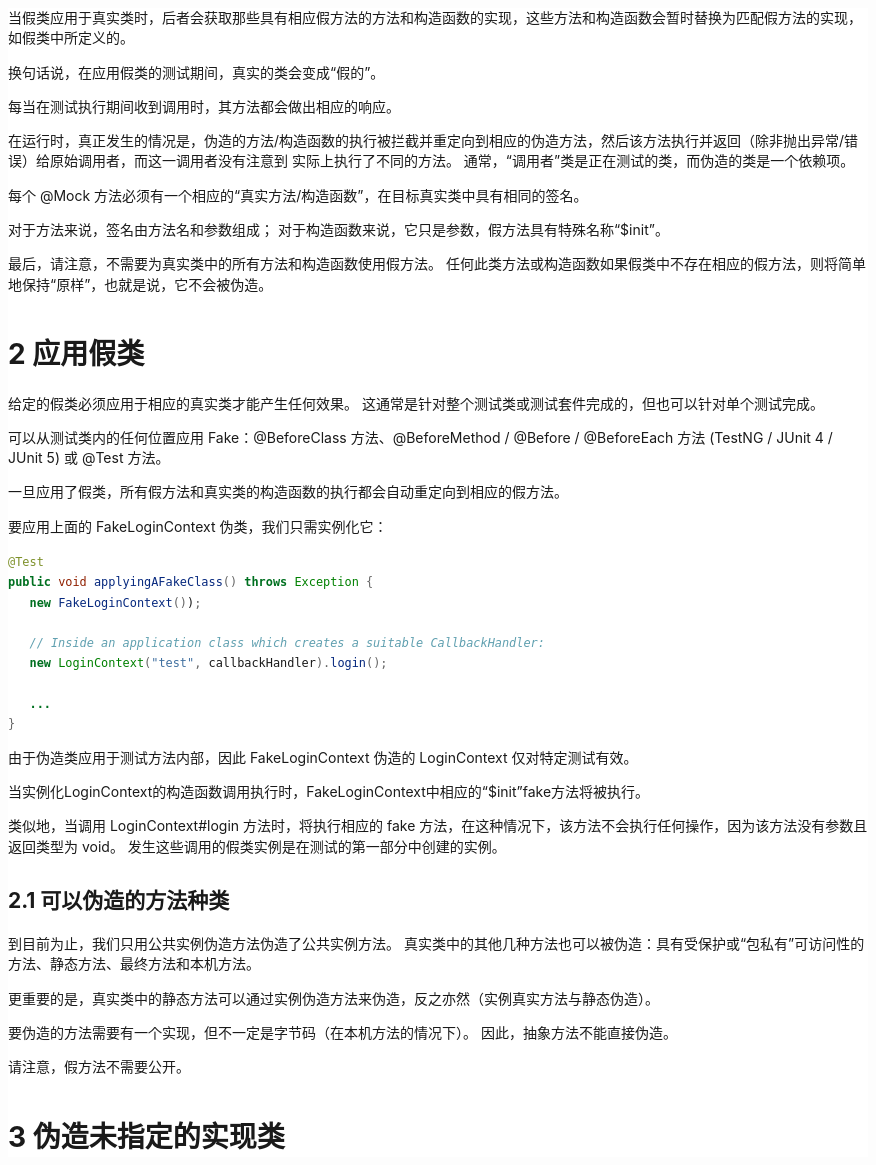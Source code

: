 当假类应用于真实类时，后者会获取那些具有相应假方法的方法和构造函数的实现，这些方法和构造函数会暂时替换为匹配假方法的实现，如假类中所定义的。 

换句话说，在应用假类的测试期间，真实的类会变成“假的”。 

每当在测试执行期间收到调用时，其方法都会做出相应的响应。 

在运行时，真正发生的情况是，伪造的方法/构造函数的执行被拦截并重定向到相应的伪造方法，然后该方法执行并返回（除非抛出异常/错误）给原始调用者，而这一调用者没有注意到 实际上执行了不同的方法。 通常，“调用者”类是正在测试的类，而伪造的类是一个依赖项。

每个 @Mock 方法必须有一个相应的“真实方法/构造函数”，在目标真实类中具有相同的签名。 

对于方法来说，签名由方法名和参数组成； 对于构造函数来说，它只是参数，假方法具有特殊名称“$init”。

最后，请注意，不需要为真实类中的所有方法和构造函数使用假方法。 任何此类方法或构造函数如果假类中不存在相应的假方法，则将简单地保持“原样”，也就是说，它不会被伪造。

# 2 应用假类

给定的假类必须应用于相应的真实类才能产生任何效果。 这通常是针对整个测试类或测试套件完成的，但也可以针对单个测试完成。 

可以从测试类内的任何位置应用 Fake：@BeforeClass 方法、@BeforeMethod / @Before / @BeforeEach 方法 (TestNG / JUnit 4 / JUnit 5) 或 @Test 方法。 

一旦应用了假类，所有假方法和真实类的构造函数的执行都会自动重定向到相应的假方法。

要应用上面的 FakeLoginContext 伪类，我们只需实例化它：

```java
@Test
public void applyingAFakeClass() throws Exception {
   new FakeLoginContext());

   // Inside an application class which creates a suitable CallbackHandler:
   new LoginContext("test", callbackHandler).login();

   ...
}
```

由于伪造类应用于测试方法内部，因此 FakeLoginContext 伪造的 LoginContext 仅对特定测试有效。

当实例化LoginContext的构造函数调用执行时，FakeLoginContext中相应的“$init”fake方法将被执行。 

类似地，当调用 LoginContext#login 方法时，将执行相应的 fake 方法，在这种情况下，该方法不会执行任何操作，因为该方法没有参数且返回类型为 void。 发生这些调用的假类实例是在测试的第一部分中创建的实例。

## 2.1 可以伪造的方法种类

到目前为止，我们只用公共实例伪造方法伪造了公共实例方法。 真实类中的其他几种方法也可以被伪造：具有受保护或“包私有”可访问性的方法、静态方法、最终方法和本机方法。 

更重要的是，真实类中的静态方法可以通过实例伪造方法来伪造，反之亦然（实例真实方法与静态伪造）。

要伪造的方法需要有一个实现，但不一定是字节码（在本机方法的情况下）。 因此，抽象方法不能直接伪造。

请注意，假方法不需要公开。

# 3 伪造未指定的实现类
